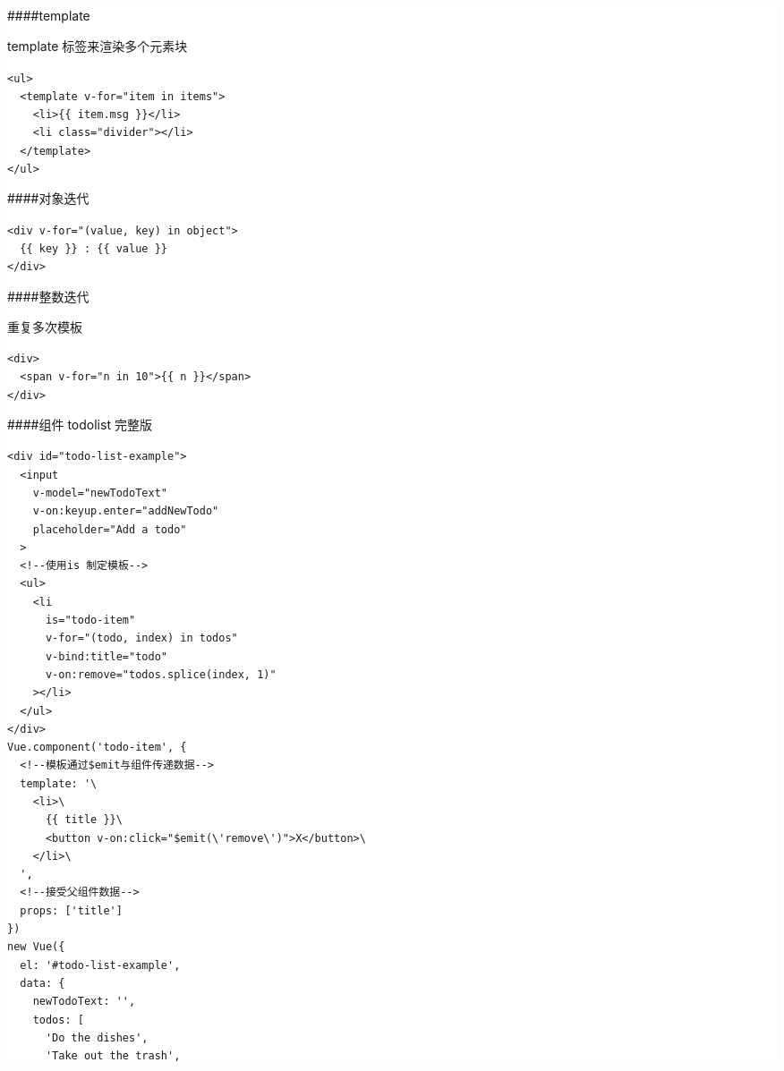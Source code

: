 ####template

template 标签来渲染多个元素块

```
<ul>
  <template v-for="item in items">
    <li>{{ item.msg }}</li>
    <li class="divider"></li>
  </template>
</ul>
```

####对象迭代

```
<div v-for="(value, key) in object">
  {{ key }} : {{ value }}
</div>
```

####整数迭代

重复多次模板

```
<div>
  <span v-for="n in 10">{{ n }}</span>
</div>
```

####组件
todolist 完整版

```
<div id="todo-list-example">
  <input
    v-model="newTodoText"
    v-on:keyup.enter="addNewTodo"
    placeholder="Add a todo"
  >
  <!--使用is 制定模板-->
  <ul>
    <li
      is="todo-item"
      v-for="(todo, index) in todos"
      v-bind:title="todo"
      v-on:remove="todos.splice(index, 1)"
    ></li>
  </ul>
</div>
Vue.component('todo-item', {
  <!--模板通过$emit与组件传递数据-->
  template: '\
    <li>\
      {{ title }}\
      <button v-on:click="$emit(\'remove\')">X</button>\
    </li>\
  ',
  <!--接受父组件数据-->
  props: ['title']
})
new Vue({
  el: '#todo-list-example',
  data: {
    newTodoText: '',
    todos: [
      'Do the dishes',
      'Take out the trash',
```
